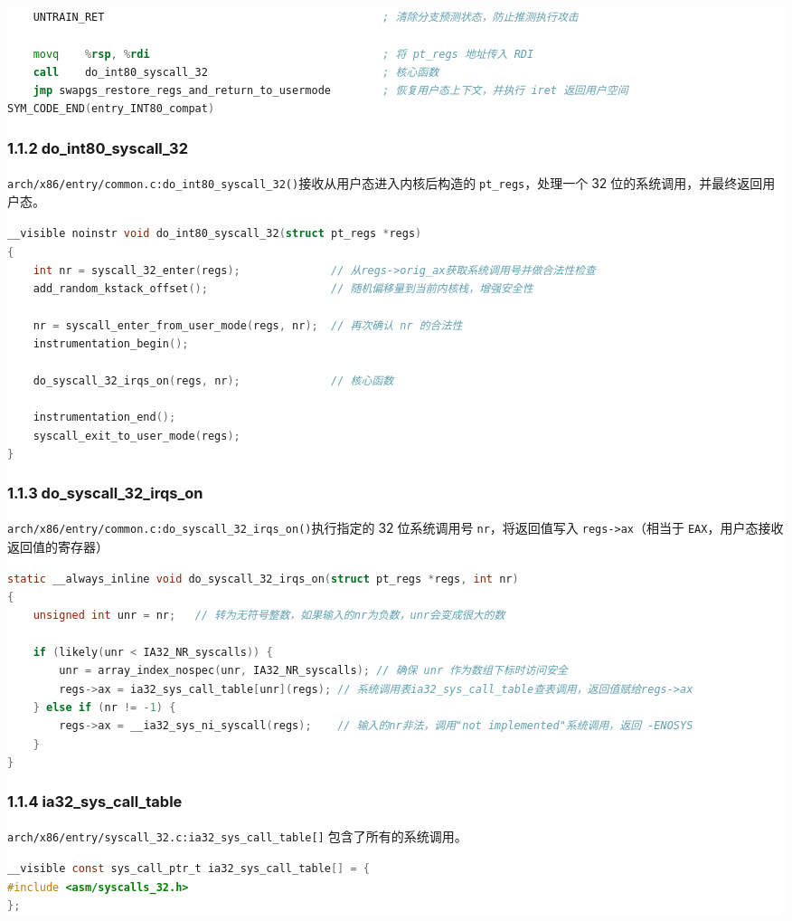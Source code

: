 ```asm
    UNTRAIN_RET                                           ; 清除分支预测状态，防止推测执行攻击

    movq    %rsp, %rdi                                    ; 将 pt_regs 地址传入 RDI
    call    do_int80_syscall_32                           ; 核心函数
    jmp swapgs_restore_regs_and_return_to_usermode        ; 恢复用户态上下文，并执行 iret 返回用户空间
SYM_CODE_END(entry_INT80_compat)
```

### 1.1.2 do_int80_syscall_32

`arch/x86/entry/common.c:do_int80_syscall_32()`接收从用户态进入内核后构造的 `pt_regs`，处理一个 32 位的系统调用，并最终返回用户态。

```c
__visible noinstr void do_int80_syscall_32(struct pt_regs *regs)
{
    int nr = syscall_32_enter(regs);              // 从regs->orig_ax获取系统调用号并做合法性检查
    add_random_kstack_offset();                   // 随机偏移量到当前内核栈，增强安全性

    nr = syscall_enter_from_user_mode(regs, nr);  // 再次确认 nr 的合法性
    instrumentation_begin();

    do_syscall_32_irqs_on(regs, nr);              // 核心函数

    instrumentation_end();
    syscall_exit_to_user_mode(regs);
}
```

### 1.1.3 do_syscall_32_irqs_on

`arch/x86/entry/common.c:do_syscall_32_irqs_on()`执行指定的 32 位系统调用号 `nr`，将返回值写入 `regs->ax`（相当于 `EAX`，用户态接收返回值的寄存器）

```c
static __always_inline void do_syscall_32_irqs_on(struct pt_regs *regs, int nr)
{
    unsigned int unr = nr;   // 转为无符号整数，如果输入的nr为负数，unr会变成很大的数

    if (likely(unr < IA32_NR_syscalls)) {
        unr = array_index_nospec(unr, IA32_NR_syscalls); // 确保 unr 作为数组下标时访问安全
        regs->ax = ia32_sys_call_table[unr](regs); // 系统调用表ia32_sys_call_table查表调用，返回值赋给regs->ax
    } else if (nr != -1) {
        regs->ax = __ia32_sys_ni_syscall(regs);    // 输入的nr非法，调用"not implemented"系统调用，返回 -ENOSYS
    }
}
```

### 1.1.4 ia32_sys_call_table

`arch/x86/entry/syscall_32.c:ia32_sys_call_table[]` 包含了所有的系统调用。

```c
__visible const sys_call_ptr_t ia32_sys_call_table[] = {
#include <asm/syscalls_32.h>
};
```
